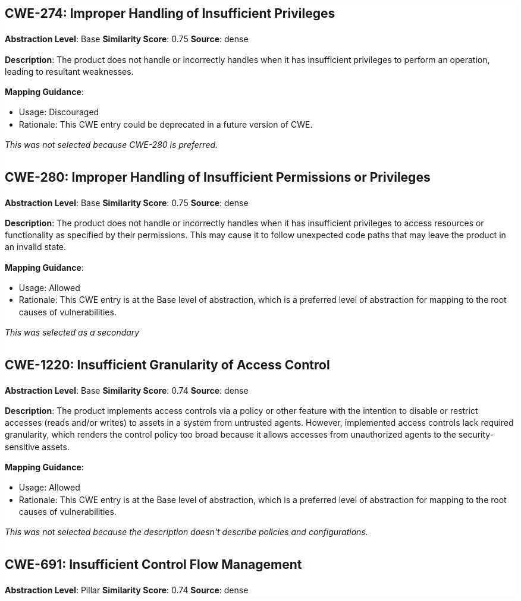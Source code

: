 ## CWE-274: Improper Handling of Insufficient Privileges
**Abstraction Level**: Base
**Similarity Score**: 0.75
**Source**: dense

**Description**:
The product does not handle or incorrectly handles when it has insufficient privileges to perform an operation, leading to resultant weaknesses.

**Mapping Guidance**:
- Usage: Discouraged
- Rationale: This CWE entry could be deprecated in a future version of CWE.

*This was not selected because CWE-280 is preferred.*

## CWE-280: Improper Handling of Insufficient Permissions or Privileges 
**Abstraction Level**: Base
**Similarity Score**: 0.75
**Source**: dense

**Description**:
The product does not handle or incorrectly handles when it has insufficient privileges to access resources or functionality as specified by their permissions. This may cause it to follow unexpected code paths that may leave the product in an invalid state.

**Mapping Guidance**:
- Usage: Allowed
- Rationale: This CWE entry is at the Base level of abstraction, which is a preferred level of abstraction for mapping to the root causes of vulnerabilities.

*This was selected as a secondary*

## CWE-1220: Insufficient Granularity of Access Control
**Abstraction Level**: Base
**Similarity Score**: 0.74
**Source**: dense

**Description**:
The product implements access controls via a policy or other feature with the intention to disable or restrict accesses (reads and/or writes) to assets in a system from untrusted agents. However, implemented access controls lack required granularity, which renders the control policy too broad because it allows accesses from unauthorized agents to the security-sensitive assets.

**Mapping Guidance**:
- Usage: Allowed
- Rationale: This CWE entry is at the Base level of abstraction, which is a preferred level of abstraction for mapping to the root causes of vulnerabilities.

*This was not selected because the description doesn't describe policies and configurations.*

## CWE-691: Insufficient Control Flow Management
**Abstraction Level**: Pillar
**Similarity Score**: 0.74
**Source**: dense
